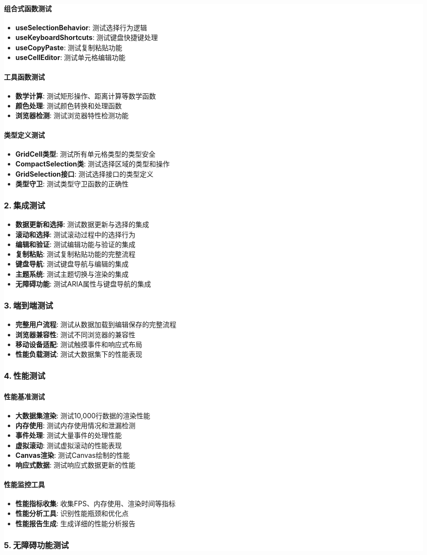 #### 组合式函数测试
- **useSelectionBehavior**: 测试选择行为逻辑
- **useKeyboardShortcuts**: 测试键盘快捷键处理
- **useCopyPaste**: 测试复制粘贴功能
- **useCellEditor**: 测试单元格编辑功能

#### 工具函数测试
- **数学计算**: 测试矩形操作、距离计算等数学函数
- **颜色处理**: 测试颜色转换和处理函数
- **浏览器检测**: 测试浏览器特性检测功能

#### 类型定义测试
- **GridCell类型**: 测试所有单元格类型的类型安全
- **CompactSelection类**: 测试选择区域的类型和操作
- **GridSelection接口**: 测试选择接口的类型定义
- **类型守卫**: 测试类型守卫函数的正确性

### 2. 集成测试

- **数据更新和选择**: 测试数据更新与选择的集成
- **滚动和选择**: 测试滚动过程中的选择行为
- **编辑和验证**: 测试编辑功能与验证的集成
- **复制粘贴**: 测试复制粘贴功能的完整流程
- **键盘导航**: 测试键盘导航与编辑的集成
- **主题系统**: 测试主题切换与渲染的集成
- **无障碍功能**: 测试ARIA属性与键盘导航的集成

### 3. 端到端测试

- **完整用户流程**: 测试从数据加载到编辑保存的完整流程
- **浏览器兼容性**: 测试不同浏览器的兼容性
- **移动设备适配**: 测试触摸事件和响应式布局
- **性能负载测试**: 测试大数据集下的性能表现

### 4. 性能测试

#### 性能基准测试
- **大数据集渲染**: 测试10,000行数据的渲染性能
- **内存使用**: 测试内存使用情况和泄漏检测
- **事件处理**: 测试大量事件的处理性能
- **虚拟滚动**: 测试虚拟滚动的性能表现
- **Canvas渲染**: 测试Canvas绘制的性能
- **响应式数据**: 测试响应式数据更新的性能

#### 性能监控工具
- **性能指标收集**: 收集FPS、内存使用、渲染时间等指标
- **性能分析工具**: 识别性能瓶颈和优化点
- **性能报告生成**: 生成详细的性能分析报告

### 5. 无障碍功能测试
